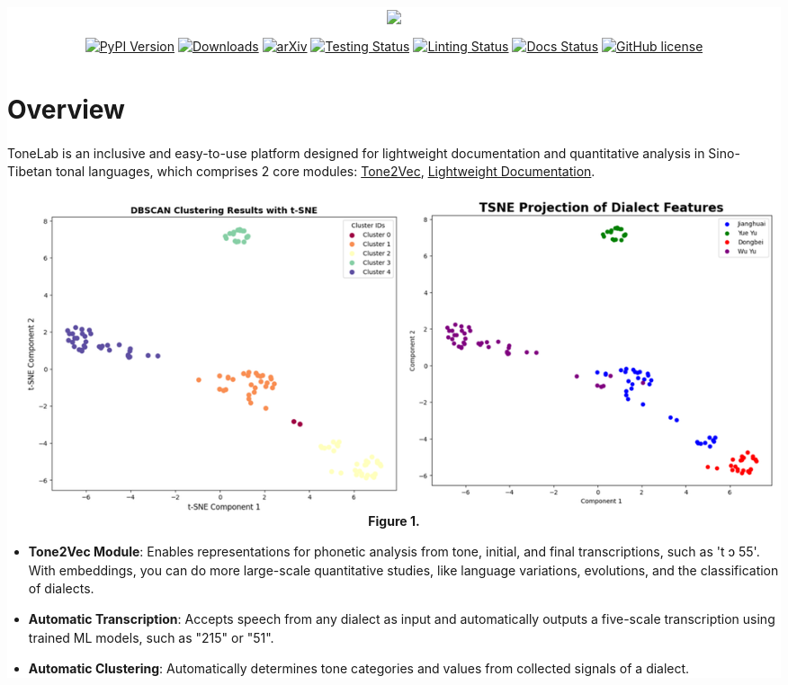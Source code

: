 [pypi-image]: https://badge.fury.io/py/dbgym.svg

[pypi-url]: https://pypi.python.org/pypi/dbgym
[download-image]: https://static.pepy.tech/personalized-badge/dbgym?period=total&left_color=grey&left_text=PyPI%20Download
[download-url]: https://pepy.tech/project/dbgym
[arxiv-image]: https://img.shields.io/badge/arXiv-2310.16837-b31b1b.svg
[arxiv-url]: https://arxiv.org/abs/2310.16837
[testing-image]: https://github.com/JiaxuanYou/DBGym/actions/workflows/testing.yml/badge.svg
[testing-url]: https://github.com/JiaxuanYou/DBGym/actions/workflows/testing.yml
[linting-image]: https://github.com/JiaxuanYou/DBGym/actions/workflows/linting.yml/badge.svg
[linting-url]: https://github.com/JiaxuanYou/DBGym/actions/workflows/linting.yml
[docs-image]: https://readthedocs.org/projects/dbgym/badge/?version=latest
[docs-url]: https://dbgym.readthedocs.io/en/latest
[license-image]: https://img.shields.io/github/license/JiaxuanYou/DBGym
[license-url]: https://github.com/JiaxuanYou/DBGym/blob/main/LICENSE
<div align="center">

<a href="http://dbgym.readthedocs.io"><img align="center" src="docs/Logo.png" width="1000px"/>

[![PyPI Version][pypi-image]][pypi-url]
[![Downloads][download-image]][download-url]
[![arXiv][arxiv-image]][arxiv-url]
[![Testing Status][testing-image]][testing-url]
[![Linting Status][linting-image]][linting-url]
[![Docs Status][docs-image]][docs-url]
[![GitHub license][license-image]][license-url]

</div>


# Overview

ToneLab is an inclusive and easy-to-use platform designed for lightweight documentation and quantitative analysis in Sino-Tibetan tonal languages, which comprises 2 core modules: [Tone2Vec](#tone2vec), [Lightweight Documentation](#documentation). 

<div align="center">
<img align="center" src="docs/figures/figure3.png" width="1000px" />
<b><br>Figure 1.</b>
</div>

- **Tone2Vec Module**: Enables representations for phonetic analysis from tone, initial, and final transcriptions, such as 't ɔ 55'. With embeddings, you can do more large-scale quantitative studies, like language variations, evolutions, and the classification of dialects.
  
- **Automatic Transcription**: Accepts speech from any dialect as input and automatically outputs a five-scale transcription using trained ML models, such as "215" or "51".
  
- **Automatic Clustering**: Automatically determines tone categories and values from collected signals of a dialect.
